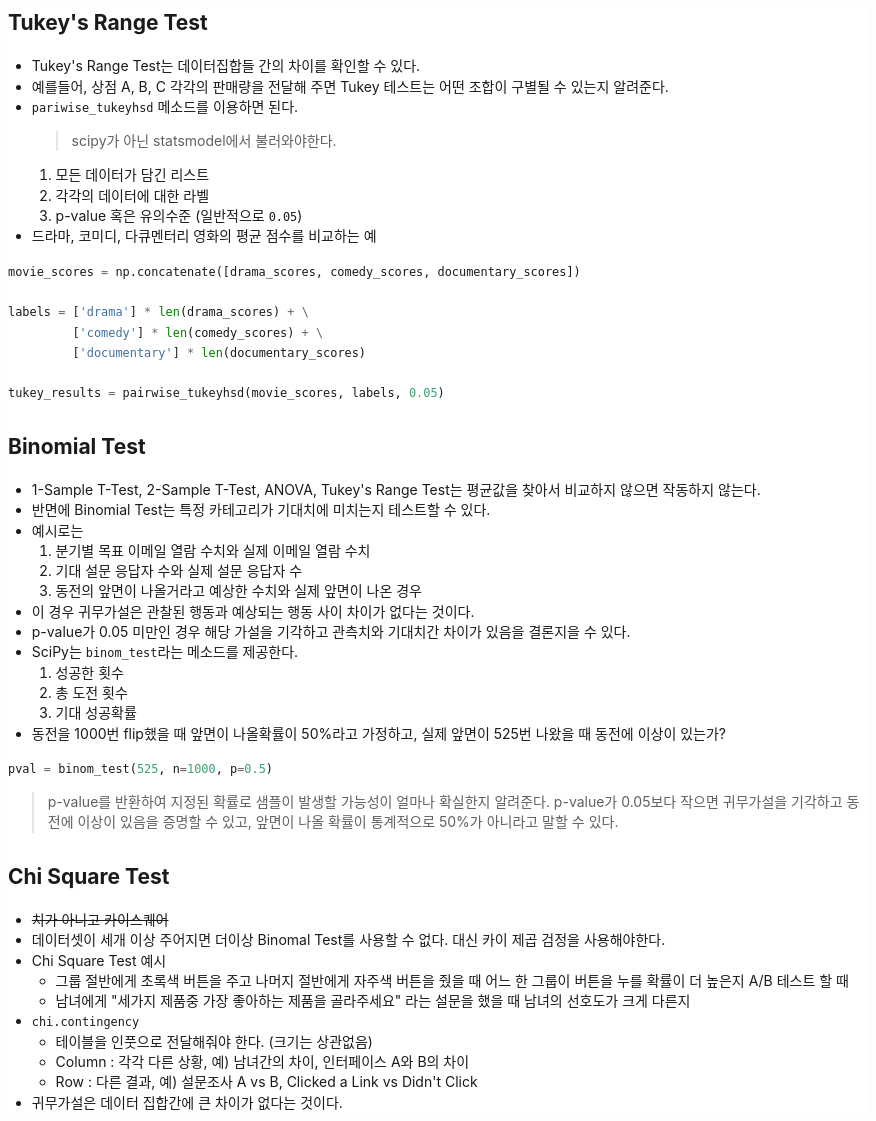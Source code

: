 ## Tukey's Range Test

- Tukey's Range Test는 데이터집합들 간의 차이를 확인할 수 있다.
- 예를들어, 상점 A, B, C 각각의 판매량을 전달해 주면 Tukey 테스트는 어떤 조합이 구별될 수 있는지 알려준다.
- `pariwise_tukeyhsd` 메소드를 이용하면 된다.
  > scipy가 아닌 statsmodel에서 불러와야한다.
  1. 모든 데이터가 담긴 리스트
  2. 각각의 데이터에 대한 라벨
  3. p-value 혹은 유의수준 (일반적으로 `0.05`)
- 드라마, 코미디, 다큐멘터리 영화의 평균 점수를 비교하는 예

```py
movie_scores = np.concatenate([drama_scores, comedy_scores, documentary_scores])

labels = ['drama'] * len(drama_scores) + \
         ['comedy'] * len(comedy_scores) + \
         ['documentary'] * len(documentary_scores)

tukey_results = pairwise_tukeyhsd(movie_scores, labels, 0.05)
```

## Binomial Test
- 1-Sample T-Test, 2-Sample T-Test, ANOVA, Tukey's Range Test는 평균값을 찾아서 비교하지 않으면 작동하지 않는다.
- 반면에 Binomial Test는 특정 카테고리가 기대치에 미치는지 테스트할 수 있다.
- 예시로는
  1. 분기별 목표 이메일 열람 수치와 실제 이메일 열람 수치
  2. 기대 설문 응답자 수와 실제 설문 응답자 수
  3. 동전의 앞면이 나올거라고 예상한 수치와 실제 앞면이 나온 경우
- 이 경우 귀무가설은 관찰된 행동과 예상되는 행동 사이 차이가 없다는 것이다.
- p-value가 0.05 미만인 경우 해당 가설을 기각하고 관측치와 기대치간 차이가 있음을 결론지을 수 있다.
- SciPy는 `binom_test`라는 메소드를 제공한다.
  1. 성공한 횟수
  2. 총 도전 횟수
  3. 기대 성공확률
- 동전을 1000번 flip했을 때 앞면이 나올확률이 50%라고 가정하고, 실제 앞면이 525번 나왔을 때 동전에 이상이 있는가?
```py
pval = binom_test(525, n=1000, p=0.5)
```
> p-value를 반환하여 지정된 확률로 샘플이 발생할 가능성이 얼마나 확실한지 알려준다. p-value가 0.05보다 작으면 귀무가설을 기각하고 동전에 이상이 있음을 증명할 수 있고, 앞면이 나올 확률이 통계적으로 50%가 아니라고 말할 수 있다.

## Chi Square Test

- ~~치가 아니고 카이스퀘어~~
- 데이터셋이 세개 이상 주어지면 더이상 Binomal Test를 사용할 수 없다. 대신 카이 제곱 검정을 사용해야한다.
- Chi Square Test 예시
  - 그룹 절반에게 초록색 버튼을 주고 나머지 절반에게 자주색 버튼을 줬을 때 어느 한 그룹이 버튼을 누를 확률이 더 높은지 A/B 테스트 할 때
  - 남녀에게 "세가지 제품중 가장 좋아하는 제품을 골라주세요" 라는 설문을 했을 때 남녀의 선호도가 크게 다른지
- `chi.contingency`
  - 테이블을 인풋으로 전달해줘야 한다. (크기는 상관없음)
  - Column : 각각 다른 상황, 예) 남녀간의 차이, 인터페이스 A와 B의 차이
  - Row : 다른 결과, 예) 설문조사 A vs B, Clicked a Link vs Didn't Click
- 귀무가설은 데이터 집합간에 큰 차이가 없다는 것이다.
